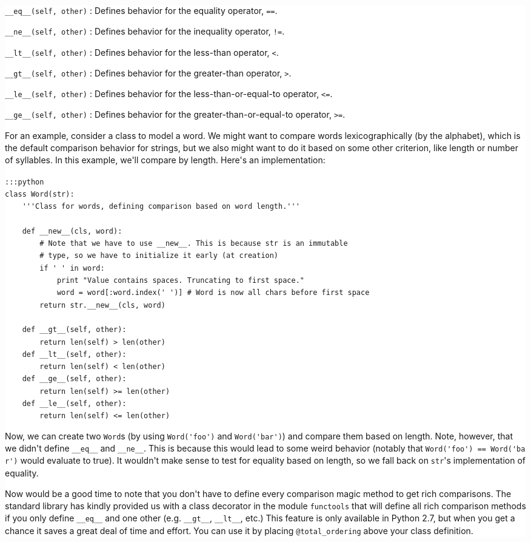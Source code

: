 `__eq__(self, other)`
:    Defines behavior for the equality operator, `==`.

`__ne__(self, other)`
:    Defines behavior for the inequality operator, `!=`.

`__lt__(self, other)`
:    Defines behavior for the less-than operator, `<`.

`__gt__(self, other)`
:    Defines behavior for the greater-than operator, `>`.

`__le__(self, other)`
:    Defines behavior for the less-than-or-equal-to operator, `<=`.

`__ge__(self, other)`
:    Defines behavior for the greater-than-or-equal-to operator, `>=`.


For an example, consider a class to model a word. We might want to compare words lexicographically (by the alphabet), which is the default comparison behavior for strings, but we also might want to do it based on some other criterion, like length or number of syllables. In this example, we'll compare by length. Here's an implementation:

    :::python
    class Word(str):
        '''Class for words, defining comparison based on word length.'''

        def __new__(cls, word):
            # Note that we have to use __new__. This is because str is an immutable
            # type, so we have to initialize it early (at creation)
            if ' ' in word:
                print "Value contains spaces. Truncating to first space."
                word = word[:word.index(' ')] # Word is now all chars before first space
            return str.__new__(cls, word)

        def __gt__(self, other):
            return len(self) > len(other)
        def __lt__(self, other):
            return len(self) < len(other)
        def __ge__(self, other):
            return len(self) >= len(other)
        def __le__(self, other):
            return len(self) <= len(other)

Now, we can create two `Word`s (by using `Word('foo')` and `Word('bar')`) and compare them based on length. Note, however, that we didn't define `__eq__` and `__ne__`. This is because this would lead to some weird behavior (notably that `Word('foo') == Word('bar')` would evaluate to true). It wouldn't make sense to test for equality based on length, so we fall back on `str`'s implementation of equality.

Now would be a good time to note that you don't have to define every comparison magic method to get rich comparisons. The standard library has kindly provided us with a class decorator in the module `functools` that will define all rich comparison methods if you only define `__eq__` and one other (e.g. `__gt__`, `__lt__`, etc.) This feature is only available in Python 2.7, but when you get a chance it saves a great deal of time and effort. You can use it by placing `@total_ordering` above your class definition.
